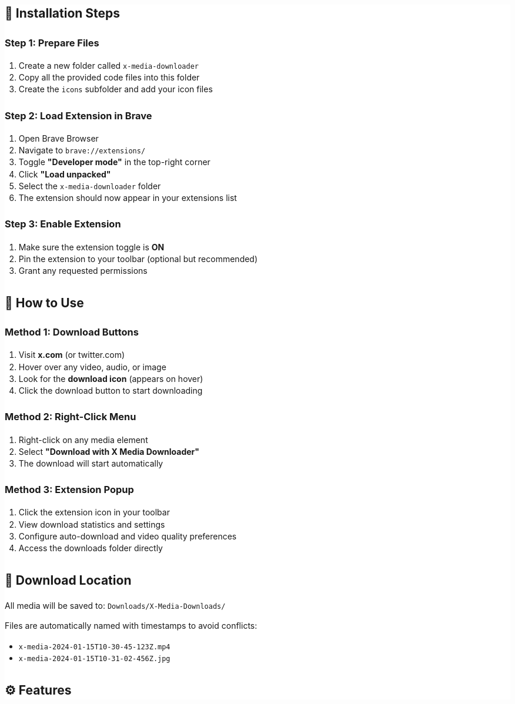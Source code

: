 ## 🔧 Installation Steps

### Step 1: Prepare Files
1. Create a new folder called `x-media-downloader`
2. Copy all the provided code files into this folder
3. Create the `icons` subfolder and add your icon files

### Step 2: Load Extension in Brave
1. Open Brave Browser
2. Navigate to `brave://extensions/` 
3. Toggle **"Developer mode"** in the top-right corner
4. Click **"Load unpacked"**
5. Select the `x-media-downloader` folder
6. The extension should now appear in your extensions list

### Step 3: Enable Extension
1. Make sure the extension toggle is **ON**
2. Pin the extension to your toolbar (optional but recommended)
3. Grant any requested permissions

## 🎯 How to Use

### Method 1: Download Buttons
1. Visit **x.com** (or twitter.com)
2. Hover over any video, audio, or image
3. Look for the **download icon** (appears on hover)
4. Click the download button to start downloading

### Method 2: Right-Click Menu
1. Right-click on any media element
2. Select **"Download with X Media Downloader"**
3. The download will start automatically

### Method 3: Extension Popup
1. Click the extension icon in your toolbar
2. View download statistics and settings
3. Configure auto-download and video quality preferences
4. Access the downloads folder directly

## 📂 Download Location
All media will be saved to: `Downloads/X-Media-Downloads/`

Files are automatically named with timestamps to avoid conflicts:
- `x-media-2024-01-15T10-30-45-123Z.mp4`
- `x-media-2024-01-15T10-31-02-456Z.jpg`

## ⚙️ Features
